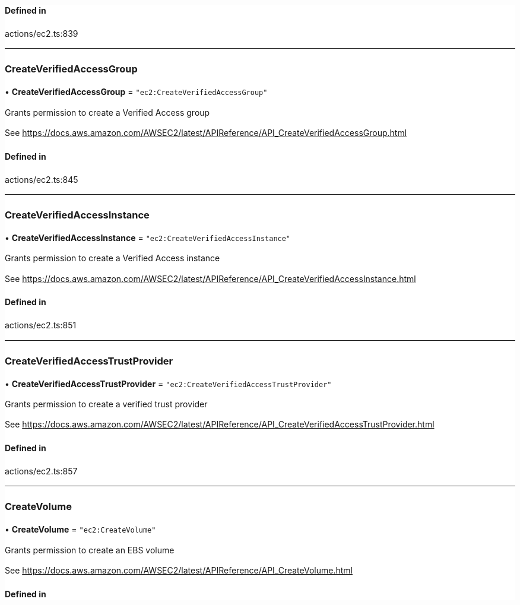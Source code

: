 #### Defined in

actions/ec2.ts:839

___

### CreateVerifiedAccessGroup

• **CreateVerifiedAccessGroup** = ``"ec2:CreateVerifiedAccessGroup"``

Grants permission to create a Verified Access group

See https://docs.aws.amazon.com/AWSEC2/latest/APIReference/API_CreateVerifiedAccessGroup.html

#### Defined in

actions/ec2.ts:845

___

### CreateVerifiedAccessInstance

• **CreateVerifiedAccessInstance** = ``"ec2:CreateVerifiedAccessInstance"``

Grants permission to create a Verified Access instance

See https://docs.aws.amazon.com/AWSEC2/latest/APIReference/API_CreateVerifiedAccessInstance.html

#### Defined in

actions/ec2.ts:851

___

### CreateVerifiedAccessTrustProvider

• **CreateVerifiedAccessTrustProvider** = ``"ec2:CreateVerifiedAccessTrustProvider"``

Grants permission to create a verified trust provider

See https://docs.aws.amazon.com/AWSEC2/latest/APIReference/API_CreateVerifiedAccessTrustProvider.html

#### Defined in

actions/ec2.ts:857

___

### CreateVolume

• **CreateVolume** = ``"ec2:CreateVolume"``

Grants permission to create an EBS volume

See https://docs.aws.amazon.com/AWSEC2/latest/APIReference/API_CreateVolume.html

#### Defined in
